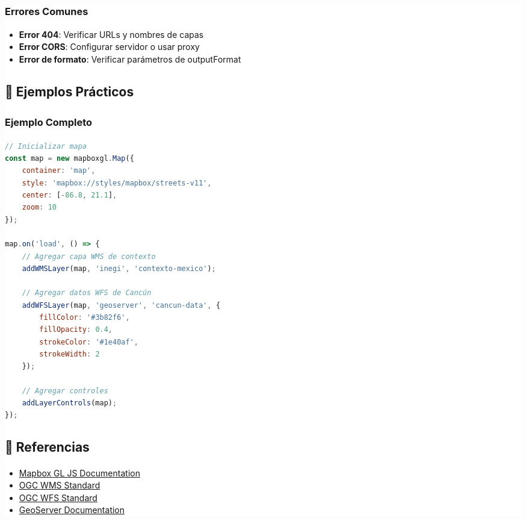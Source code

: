 ### Errores Comunes
- **Error 404**: Verificar URLs y nombres de capas
- **Error CORS**: Configurar servidor o usar proxy
- **Error de formato**: Verificar parámetros de outputFormat

## 📝 Ejemplos Prácticos

### Ejemplo Completo
```javascript
// Inicializar mapa
const map = new mapboxgl.Map({
    container: 'map',
    style: 'mapbox://styles/mapbox/streets-v11',
    center: [-86.8, 21.1],
    zoom: 10
});

map.on('load', () => {
    // Agregar capa WMS de contexto
    addWMSLayer(map, 'inegi', 'contexto-mexico');
    
    // Agregar datos WFS de Cancún
    addWFSLayer(map, 'geoserver', 'cancun-data', {
        fillColor: '#3b82f6',
        fillOpacity: 0.4,
        strokeColor: '#1e40af',
        strokeWidth: 2
    });
    
    // Agregar controles
    addLayerControls(map);
});
```

## 🔗 Referencias

- [Mapbox GL JS Documentation](https://docs.mapbox.com/mapbox-gl-js/api/)
- [OGC WMS Standard](https://www.ogc.org/standards/wms)
- [OGC WFS Standard](https://www.ogc.org/standards/wfs)
- [GeoServer Documentation](http://docs.geoserver.org/)

